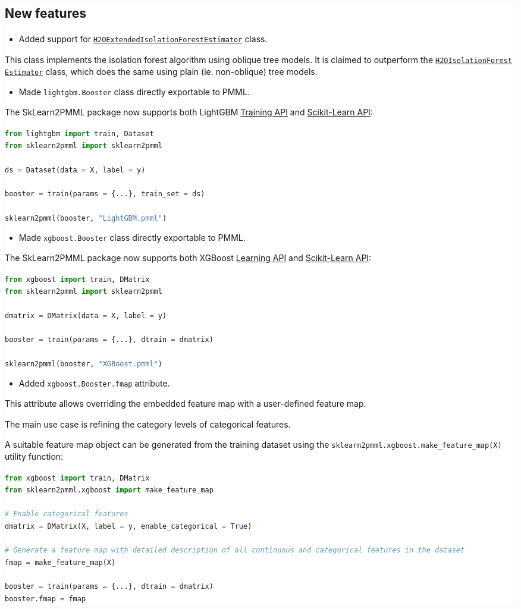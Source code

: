 ## New features

* Added support for [`H2OExtendedIsolationForestEstimator`](https://docs.h2o.ai/h2o/latest-stable/h2o-py/docs/modeling.html#h2oextendedisolationforestestimator) class.

This class implements the isolation forest algorithm using oblique tree models.
It is claimed to outperform the [`H2OIsolationForestEstimator`](https://docs.h2o.ai/h2o/latest-stable/h2o-py/docs/modeling.html#h2oisolationforestestimator) class, which does the same using plain (ie. non-oblique) tree models.

* Made `lightgbm.Booster` class directly exportable to PMML.

The SkLearn2PMML package now supports both LightGBM [Training API](https://lightgbm.readthedocs.io/en/latest/Python-API.html#training-api) and [Scikit-Learn API](https://lightgbm.readthedocs.io/en/latest/Python-API.html#scikit-learn-api):

```python
from lightgbm import train, Dataset
from sklearn2pmml import sklearn2pmml

ds = Dataset(data = X, label = y)

booster = train(params = {...}, train_set = ds)

sklearn2pmml(booster, "LightGBM.pmml")
```

* Made `xgboost.Booster` class directly exportable to PMML.

The SkLearn2PMML package now supports both XGBoost [Learning API](https://xgboost.readthedocs.io/en/latest/python/python_api.html#module-xgboost.training) and [Scikit-Learn API](https://xgboost.readthedocs.io/en/latest/python/python_api.html#module-xgboost.sklearn):

```python
from xgboost import train, DMatrix
from sklearn2pmml import sklearn2pmml

dmatrix = DMatrix(data = X, label = y)

booster = train(params = {...}, dtrain = dmatrix)

sklearn2pmml(booster, "XGBoost.pmml")
```

* Added `xgboost.Booster.fmap` attribute.

This attribute allows overriding the embedded feature map with a user-defined feature map.

The main use case is refining the category levels of categorical features.

A suitable feature map object can be generated from the training dataset using the `sklearn2pmml.xgboost.make_feature_map(X)` utility function:

```python
from xgboost import train, DMatrix
from sklearn2pmml.xgboost import make_feature_map

# Enable categorical features
dmatrix = DMatrix(X, label = y, enable_categorical = True)

# Generate a feature map with detailed description of all continuous and categorical features in the dataset
fmap = make_feature_map(X)

booster = train(params = {...}, dtrain = dmatrix)
booster.fmap = fmap
```
